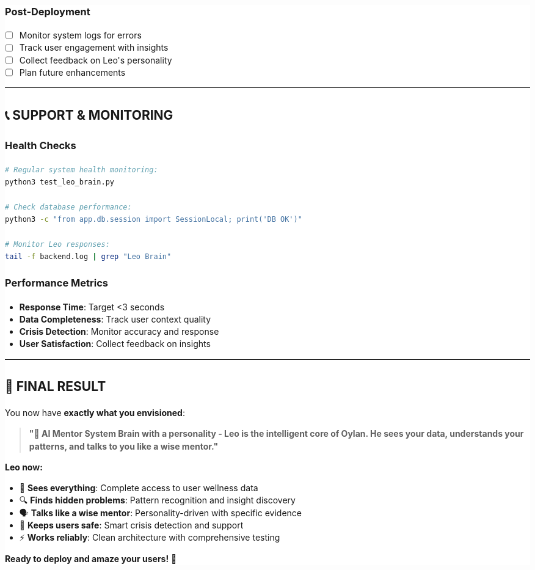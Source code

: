 ### **Post-Deployment**
- [ ] Monitor system logs for errors
- [ ] Track user engagement with insights
- [ ] Collect feedback on Leo's personality
- [ ] Plan future enhancements

---

## 📞 **SUPPORT & MONITORING**

### **Health Checks**
```bash
# Regular system health monitoring:
python3 test_leo_brain.py

# Check database performance:
python3 -c "from app.db.session import SessionLocal; print('DB OK')"

# Monitor Leo responses:
tail -f backend.log | grep "Leo Brain"
```

### **Performance Metrics**
- **Response Time**: Target <3 seconds
- **Data Completeness**: Track user context quality
- **Crisis Detection**: Monitor accuracy and response
- **User Satisfaction**: Collect feedback on insights

---

## 🏁 **FINAL RESULT**

You now have **exactly what you envisioned**: 

> **"🧠 AI Mentor System Brain with a personality - Leo is the intelligent core of Oylan. He sees your data, understands your patterns, and talks to you like a wise mentor."**

**Leo now:**
- 🧠 **Sees everything**: Complete access to user wellness data
- 🔍 **Finds hidden problems**: Pattern recognition and insight discovery  
- 🗣️ **Talks like a wise mentor**: Personality-driven with specific evidence
- 🚨 **Keeps users safe**: Smart crisis detection and support
- ⚡ **Works reliably**: Clean architecture with comprehensive testing

**Ready to deploy and amaze your users!** 🚀 